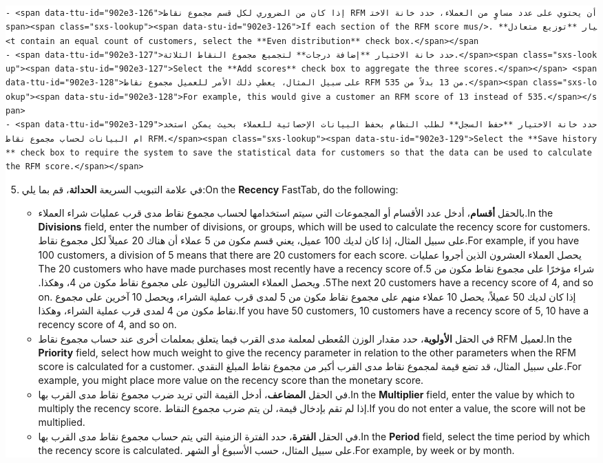     - <span data-ttu-id="902e3-126">إذا كان من الضروري لكل قسم مجموع نقاط RFM أن يحتوي على عدد مساوٍ من العملاء، حدد خانة الاختيار **‏‫توزيع متعادل** .</span><span class="sxs-lookup"><span data-stu-id="902e3-126">If each section of the RFM score must contain an equal count of customers, select the **Even distribution** check box.</span></span>
    - <span data-ttu-id="902e3-127">حدد خانة الاختيار **‏‫إضافة درجات‬** لتجميع مجموع النقاط الثلاثة.</span><span class="sxs-lookup"><span data-stu-id="902e3-127">Select the **Add scores** check box to aggregate the three scores.</span></span> <span data-ttu-id="902e3-128">على سبيل المثال، يعطي ذلك الأمر للعميل مجموع نقاط RFM من 13 بدلاً من 535.</span><span class="sxs-lookup"><span data-stu-id="902e3-128">For example, this would give a customer an RFM score of 13 instead of 535.</span></span>
    - <span data-ttu-id="902e3-129">حدد خانة الاختيار **حفظ السجل** لطلب النظام بحفظ البيانات الإحصائية للعملاء بحيث يمكن استخدام البيانات لحساب مجموع نقاط RFM.</span><span class="sxs-lookup"><span data-stu-id="902e3-129">Select the **Save history** check box to require the system to save the statistical data for customers so that the data can be used to calculate the RFM score.</span></span>

5. <span data-ttu-id="902e3-130">في علامة التبويب السريعة **الحداثة**، قم بما يلي:</span><span class="sxs-lookup"><span data-stu-id="902e3-130">On the **Recency** FastTab, do the following:</span></span>

    - <span data-ttu-id="902e3-131">بالحقل **أقسام‬**، أدخل عدد الأقسام أو المجموعات التي سيتم استخدامها لحساب مجموع نقاط مدى قرب عمليات شراء العملاء.</span><span class="sxs-lookup"><span data-stu-id="902e3-131">In the **Divisions** field, enter the number of divisions, or groups, which will be used to calculate the recency score for customers.</span></span> <span data-ttu-id="902e3-132">على سبيل المثال، إذا كان لديك 100 عميل، يعني قسم مكون من 5 عملاء أن هناك 20 عميلاً لكل مجموع نقاط.</span><span class="sxs-lookup"><span data-stu-id="902e3-132">For example, if you have 100 customers, a division of 5 means that there are 20 customers for each score.</span></span> <span data-ttu-id="902e3-133">‏‫يحصل العملاء العشرون الذين أجروا عمليات شراء مؤخرًا على مجموع نقاط مكون من 5.</span><span class="sxs-lookup"><span data-stu-id="902e3-133">The 20 customers who have made purchases most recently have a recency score of 5.</span></span> <span data-ttu-id="902e3-134">ويحصل العملاء العشرون التاليون على مجموع نقاط مكون من 4، وهكذا.‬</span><span class="sxs-lookup"><span data-stu-id="902e3-134">The next 20 customers have a recency score of 4, and so on.</span></span> <span data-ttu-id="902e3-135">إذا كان لديك 50 عميلاً، يحصل 10 عملاء منهم على مجموع نقاط مكون من 5 لمدى قرب عملية الشراء، ويحصل 10 آخرين على مجموع نقاط مكون من 4 لمدى قرب عملية الشراء، وهكذا.</span><span class="sxs-lookup"><span data-stu-id="902e3-135">If you have 50 customers, 10 customers have a recency score of 5, 10 have a recency score of 4, and so on.</span></span>
    - <span data-ttu-id="902e3-136">في الحقل **الأولوية‬**، حدد مقدار الوزن المُعطى لمعلمة مدى القرب فيما يتعلق بمعلمات أخرى عند حساب مجموع نقاط RFM لعميل.</span><span class="sxs-lookup"><span data-stu-id="902e3-136">In the **Priority** field, select how much weight to give the recency parameter in relation to the other parameters when the RFM score is calculated for a customer.</span></span> <span data-ttu-id="902e3-137">على سبيل المثال، قد تضع قيمة لمجموع نقاط مدى القرب أكبر من مجموع نقاط المبلغ النقدي.</span><span class="sxs-lookup"><span data-stu-id="902e3-137">For example, you might place more value on the recency score than the monetary score.</span></span>
    - <span data-ttu-id="902e3-138">في الحقل **‏‫المضاعف‬**، أدخل القيمة التي تريد ضرب مجموع نقاط مدى القرب بها.</span><span class="sxs-lookup"><span data-stu-id="902e3-138">In the **Multiplier** field, enter the value by which to multiply the recency score.</span></span> <span data-ttu-id="902e3-139">إذا لم تقم بإدخال قيمة، لن يتم ضرب مجموع النقاط.</span><span class="sxs-lookup"><span data-stu-id="902e3-139">If you do not enter a value, the score will not be multiplied.</span></span>
    - <span data-ttu-id="902e3-140">في الحقل **الفترة**، حدد الفترة الزمنية التي يتم حساب مجموع نقاط مدى القرب بها.</span><span class="sxs-lookup"><span data-stu-id="902e3-140">In the **Period** field, select the time period by which the recency score is calculated.</span></span> <span data-ttu-id="902e3-141">على سبيل المثال، حسب الأسبوع أو الشهر.</span><span class="sxs-lookup"><span data-stu-id="902e3-141">For example, by week or by month.</span></span>
